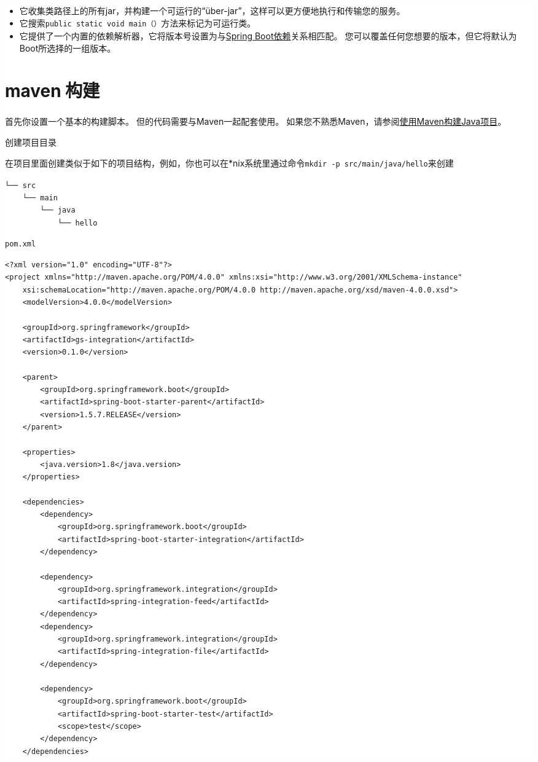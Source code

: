 - 它收集类路径上的所有jar，并构建一个可运行的“über-jar”，这样可以更方便地执行和传输您的服务。
- 它搜索`public static void main（）`方法来标记为可运行类。
- 它提供了一个内置的依赖解析器，它将版本号设置为与[Spring Boot依赖](https://github.com/spring-projects/spring-boot/blob/master/spring-boot-dependencies/pom.xml)关系相匹配。 您可以覆盖任何您想要的版本，但它将默认为Boot所选择的一组版本。

#  maven 构建

首先你设置一个基本的构建脚本。 但的代码需要与Maven一起配套使用。 如果您不熟悉Maven，请参阅[使用Maven构建Java项目](https://spring.io/guides/gs/maven)。

创建项目目录

在项目里面创建类似于如下的项目结构，例如，你也可以在*nix系统里通过命令`mkdir -p src/main/java/hello`来创建

```
└── src
    └── main
        └── java
            └── hello
```
`pom.xml`

```
<?xml version="1.0" encoding="UTF-8"?>
<project xmlns="http://maven.apache.org/POM/4.0.0" xmlns:xsi="http://www.w3.org/2001/XMLSchema-instance"
    xsi:schemaLocation="http://maven.apache.org/POM/4.0.0 http://maven.apache.org/xsd/maven-4.0.0.xsd">
    <modelVersion>4.0.0</modelVersion>

    <groupId>org.springframework</groupId>
    <artifactId>gs-integration</artifactId>
    <version>0.1.0</version>

    <parent>
        <groupId>org.springframework.boot</groupId>
        <artifactId>spring-boot-starter-parent</artifactId>
        <version>1.5.7.RELEASE</version>
    </parent>

    <properties>
        <java.version>1.8</java.version>
    </properties>

    <dependencies>
        <dependency>
            <groupId>org.springframework.boot</groupId>
            <artifactId>spring-boot-starter-integration</artifactId>
        </dependency>

        <dependency>
            <groupId>org.springframework.integration</groupId>
            <artifactId>spring-integration-feed</artifactId>
        </dependency>
        <dependency>
            <groupId>org.springframework.integration</groupId>
            <artifactId>spring-integration-file</artifactId>
        </dependency>

        <dependency>
            <groupId>org.springframework.boot</groupId>
            <artifactId>spring-boot-starter-test</artifactId>
            <scope>test</scope>
        </dependency>
    </dependencies>
```
